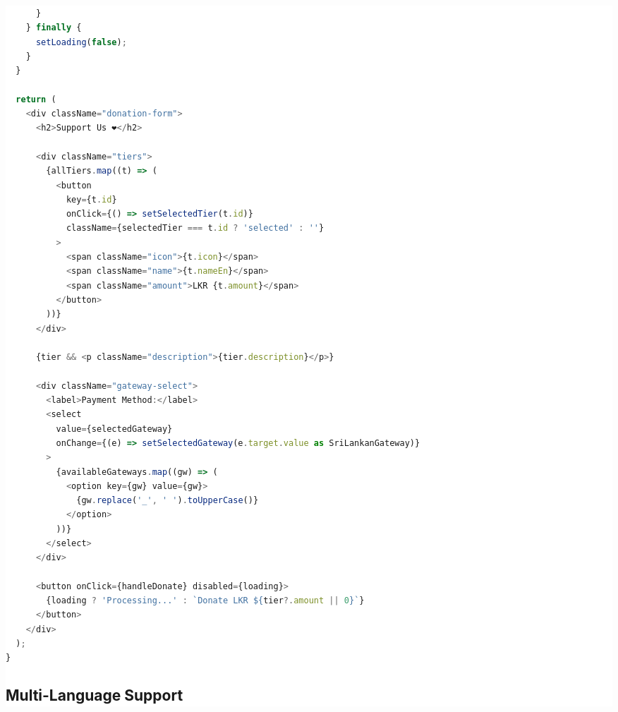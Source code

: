 ```typescript
      }
    } finally {
      setLoading(false);
    }
  }

  return (
    <div className="donation-form">
      <h2>Support Us ❤️</h2>

      <div className="tiers">
        {allTiers.map((t) => (
          <button
            key={t.id}
            onClick={() => setSelectedTier(t.id)}
            className={selectedTier === t.id ? 'selected' : ''}
          >
            <span className="icon">{t.icon}</span>
            <span className="name">{t.nameEn}</span>
            <span className="amount">LKR {t.amount}</span>
          </button>
        ))}
      </div>

      {tier && <p className="description">{tier.description}</p>}

      <div className="gateway-select">
        <label>Payment Method:</label>
        <select
          value={selectedGateway}
          onChange={(e) => setSelectedGateway(e.target.value as SriLankanGateway)}
        >
          {availableGateways.map((gw) => (
            <option key={gw} value={gw}>
              {gw.replace('_', ' ').toUpperCase()}
            </option>
          ))}
        </select>
      </div>

      <button onClick={handleDonate} disabled={loading}>
        {loading ? 'Processing...' : `Donate LKR ${tier?.amount || 0}`}
      </button>
    </div>
  );
}
```

## Multi-Language Support
